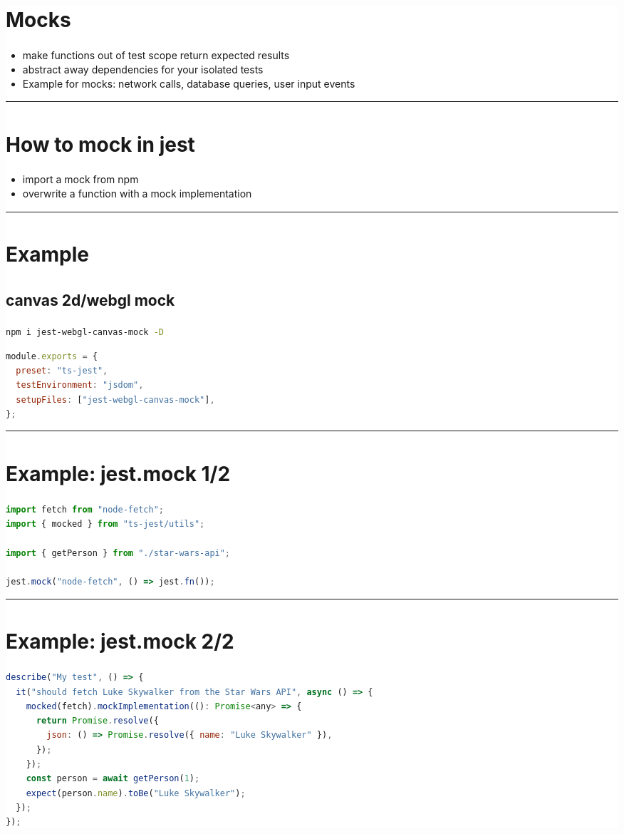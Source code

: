 
# Mocks

- make functions out of test scope return expected results
- abstract away dependencies for your isolated tests
- Example for mocks: network calls, database queries, user input events

---

# How to mock in jest

- import a mock from npm
- overwrite a function with a mock implementation

---

# Example

## canvas 2d/webgl mock

```sh
npm i jest-webgl-canvas-mock -D
```

```js
module.exports = {
  preset: "ts-jest",
  testEnvironment: "jsdom",
  setupFiles: ["jest-webgl-canvas-mock"],
};
```

---

# Example: jest.mock 1/2

```js
import fetch from "node-fetch";
import { mocked } from "ts-jest/utils";

import { getPerson } from "./star-wars-api";

jest.mock("node-fetch", () => jest.fn());
```

---

# Example: jest.mock 2/2

```js
describe("My test", () => {
  it("should fetch Luke Skywalker from the Star Wars API", async () => {
    mocked(fetch).mockImplementation((): Promise<any> => {
      return Promise.resolve({
        json: () => Promise.resolve({ name: "Luke Skywalker" }),
      });
    });
    const person = await getPerson(1);
    expect(person.name).toBe("Luke Skywalker");
  });
});
```
